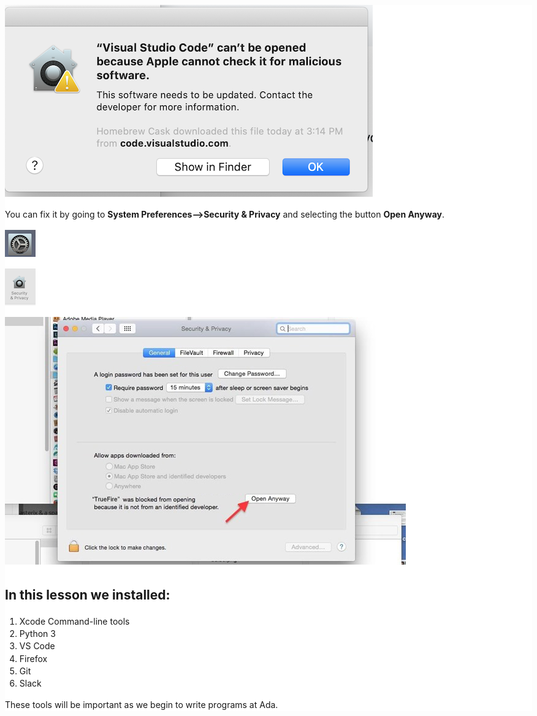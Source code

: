 ![Unsigned Application Warning](../images/unsigned-app.png)

You can fix it by going to **System Preferences-->Security & Privacy** and selecting the button **Open Anyway**.

![System Preferences](../images/systempreferences.png)

![Security & Privacy](../images/security-and-privacy.png)

![Open anyway](../images/open-anyway.jpg)

## In this lesson we installed:

1.  Xcode Command-line tools
1.  Python 3
1.  VS Code
1.  Firefox
1.  Git
1.  Slack

These tools will be important as we begin to write programs at Ada.  
